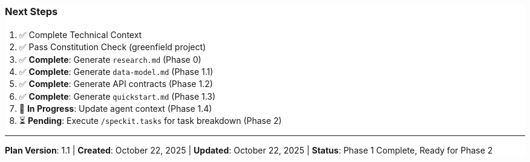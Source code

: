 ### Next Steps

1. ✅ Complete Technical Context
2. ✅ Pass Constitution Check (greenfield project)
3. ✅ **Complete**: Generate `research.md` (Phase 0)
4. ✅ **Complete**: Generate `data-model.md` (Phase 1.1)
5. ✅ **Complete**: Generate API contracts (Phase 1.2)
6. ✅ **Complete**: Generate `quickstart.md` (Phase 1.3)
7. 🔄 **In Progress**: Update agent context (Phase 1.4)
8. ⏳ **Pending**: Execute `/speckit.tasks` for task breakdown (Phase 2)

---

**Plan Version**: 1.1 | **Created**: October 22, 2025 | **Updated**: October 22, 2025 | **Status**: Phase 1 Complete, Ready for Phase 2
